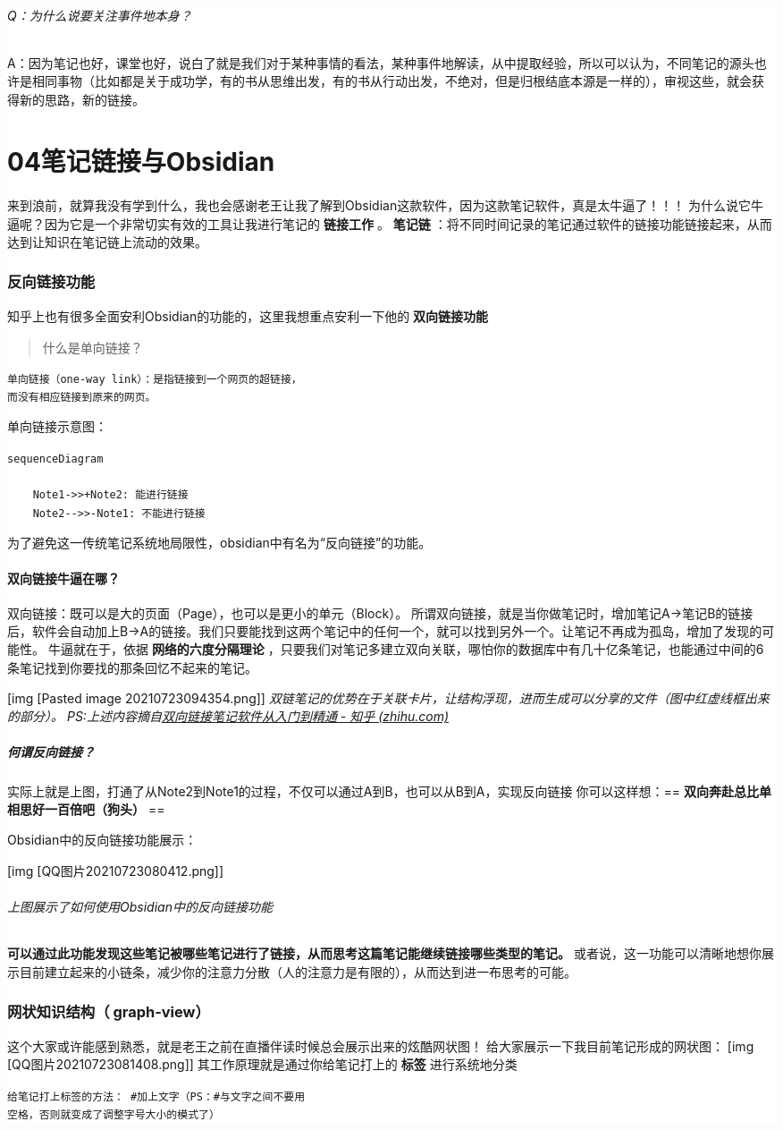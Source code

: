 ###### Q：为什么说要关注事件地本身？
A：因为笔记也好，课堂也好，说白了就是我们对于某种事情的看法，某种事件地解读，从中提取经验，所以可以认为，不同笔记的源头也许是相同事物（比如都是关于成功学，有的书从思维出发，有的书从行动出发，不绝对，但是归根结底本源是一样的），审视这些，就会获得新的思路，新的链接。

# 04笔记链接与Obsidian
来到浪前，就算我没有学到什么，我也会感谢老王让我了解到Obsidian这款软件，因为这款笔记软件，真是太牛逼了！！！
为什么说它牛逼呢？因为它是一个非常切实有效的工具让我进行笔记的 **链接工作** 。
 **笔记链** ：将不同时间记录的笔记通过软件的链接功能链接起来，从而达到让知识在笔记链上流动的效果。
### 反向链接功能
知乎上也有很多全面安利Obsidian的功能的，这里我想重点安利一下他的 **双向链接功能** 
>什么是单向链接？
```md
单向链接（one-way link）：是指链接到一个网页的超链接，
而没有相应链接到原来的网页。
```
单向链接示意图：
```mermaid
sequenceDiagram
   
    Note1->>+Note2: 能进行链接
    Note2-->>-Note1: 不能进行链接

```
为了避免这一传统笔记系统地局限性，obsidian中有名为“反向链接”的功能。
#### 双向链接牛逼在哪？

双向链接：既可以是大的页面（Page），也可以是更小的单元（Block）。 所谓双向链接，就是当你做笔记时，增加笔记A→笔记B的链接后，软件会自动加上B→A的链接。我们只要能找到这两个笔记中的任何一个，就可以找到另外一个。让笔记不再成为孤岛，增加了发现的可能性。
牛逼就在于，依据 **网络的六度分隔理论** ，只要我们对笔记多建立双向关联，哪怕你的数据库中有几十亿条笔记，也能通过中间的6条笔记找到你要找的那条回忆不起来的笔记。

[img [Pasted image 20210723094354.png]]
*双链笔记的优势在于关联卡片，让结构浮现，进而生成可以分享的文件（图中红虚线框出来的部分）。*
*PS:上述内容摘自[双向链接笔记软件从入门到精通 - 知乎 (zhihu.com)](https://zhuanlan.zhihu.com/p/348814980)*
##### 何谓反向链接？
实际上就是上图，打通了从Note2到Note1的过程，不仅可以通过A到B，也可以从B到A，实现反向链接
你可以这样想：== **双向奔赴总比单相思好一百倍吧（狗头）** ==



Obsidian中的反向链接功能展示：

[img [QQ图片20210723080412.png]]
###### *上图展示了如何使用Obsidian中的反向链接功能*
 **可以通过此功能发现这些笔记被哪些笔记进行了链接，从而思考这篇笔记能继续链接哪些类型的笔记。** 
或者说，这一功能可以清晰地想你展示目前建立起来的小链条，减少你的注意力分散（人的注意力是有限的），从而达到进一布思考的可能。

### 网状知识结构（ graph-view）
这个大家或许能感到熟悉，就是老王之前在直播伴读时候总会展示出来的炫酷网状图！
给大家展示一下我目前笔记形成的网状图：
[img [QQ图片20210723081408.png]]
其工作原理就是通过你给笔记打上的 **标签** 进行系统地分类
```md
给笔记打上标签的方法： #加上文字（PS：#与文字之间不要用
空格，否则就变成了调整字号大小的模式了）
```
